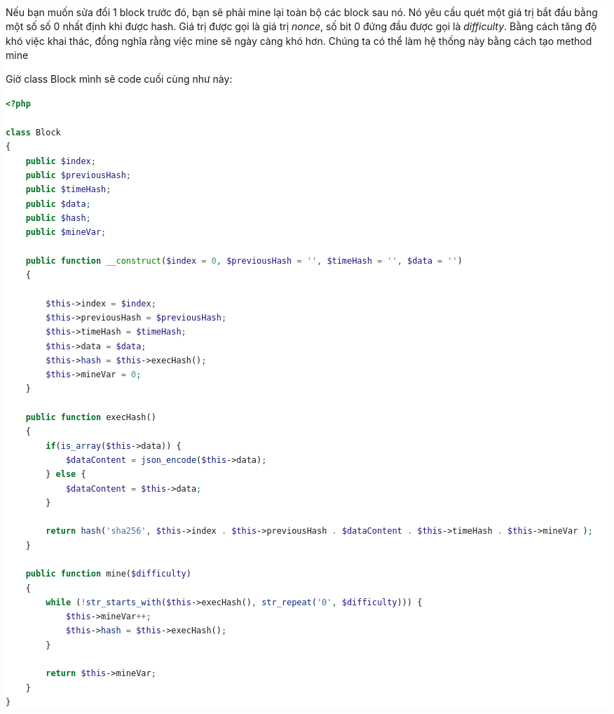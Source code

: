 Nếu bạn muốn sửa đổi 1 block trước đó, bạn sẽ phải mine lại toàn bộ các block sau nó. Nó yêu cầu quét một giá trị bắt đầu bằng một số số 0 nhất định khi được hash. Giá trị được gọi là giá trị *nonce*, số bit 0 đứng đầu được gọi là *difficulty*. Bằng cách tăng độ khó việc khai thác, đồng nghĩa rằng việc mine sẽ ngày càng khó hơn.
Chúng ta có thể làm hệ thống này bằng cách tạo method mine

Giờ class Block mình sẽ code cuối cùng như này:

```php
<?php

class Block
{
    public $index;
    public $previousHash;
    public $timeHash;
    public $data;
    public $hash;
    public $mineVar;

    public function __construct($index = 0, $previousHash = '', $timeHash = '', $data = '')
    {

        $this->index = $index;
        $this->previousHash = $previousHash;
        $this->timeHash = $timeHash;
        $this->data = $data;
        $this->hash = $this->execHash();
        $this->mineVar = 0;
    }

    public function execHash()
    {
        if(is_array($this->data)) {
            $dataContent = json_encode($this->data);
        } else {
            $dataContent = $this->data;
        }

        return hash('sha256', $this->index . $this->previousHash . $dataContent . $this->timeHash . $this->mineVar );
    }

    public function mine($difficulty)
    {
        while (!str_starts_with($this->execHash(), str_repeat('0', $difficulty))) {
            $this->mineVar++;
            $this->hash = $this->execHash();
        }

        return $this->mineVar;
    }
}

```
